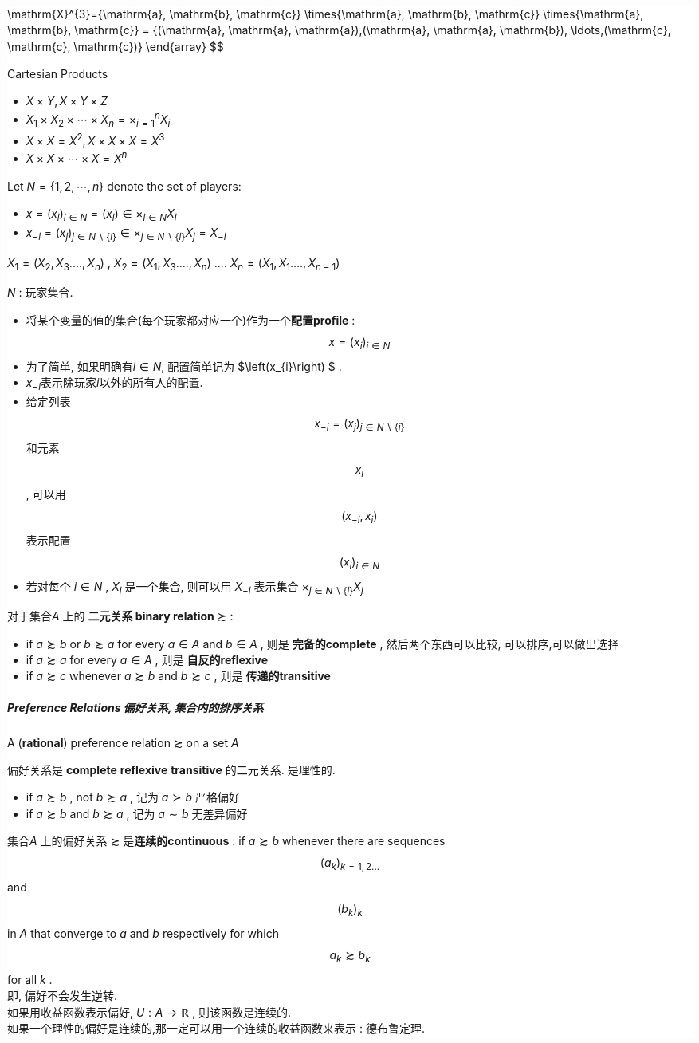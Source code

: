 \mathrm{X}^{3}=\{\mathrm{a}, \mathrm{b}, \mathrm{c}\} \times\{\mathrm{a}, \mathrm{b}, \mathrm{c}\} \times\{\mathrm{a}, \mathrm{b}, \mathrm{c}\} = \{(\mathrm{a}, \mathrm{a}, \mathrm{a}),(\mathrm{a}, \mathrm{a}, \mathrm{b}), \ldots,(\mathrm{c}, \mathrm{c}, \mathrm{c})\}
\end{array}
$$


Cartesian Products

- $X \times Y, X \times Y \times Z$
- $X_{1} \times X_{2} \times \cdots \times X_{n}=\times_{i=1}^{n} X_{i}$
- $X \times X=X^{2}, X \times X \times X=X^{3}$
- $X \times X \times \cdots \times X=X^{n}$

Let $N=\{1,2, \cdots, n\}$ denote the set of players:

- $x=\left(x_{i}\right)_{i \in N}=\left(x_{i}\right) \in \times_{i \in N} X_{i}$ 
- $x_{-i}=\left(x_{j}\right)_{j \in N \backslash\{i\}} \in \times_{j \in N \backslash\{i\}} X_{j}=X_{-i}$

$X_1 = (X_2, X_3....,X_n)$ ,  $X_2 = (X_1, X_3....,X_n)$ ....   $X_n = (X_1, X_1....,X_{n-1})$



$N$ :  玩家集合.   

- 将某个变量的值的集合(每个玩家都对应一个)作为一个**配置profile** : $$x = \left(x_{i}\right)_{i \in N}$$  
- 为了简单, 如果明确有$i \in N$,  配置简单记为 $\left(x_{i}\right) $ .   
- $x_{-i}$表示除玩家$i$以外的所有人的配置.   
- 给定列表 $$x_{-i} = \left(x_{j}\right)_{j \in N \backslash\{i\}}$$  和元素  $$x_{i}$$ , 可以用 $$\left(x_{-i}, x_{i}\right)$$ 表示配置 $$\left(x_{i}\right)_{i \in N}$$  
- 若对每个 $i \in N$ ,  $X_{i}$ 是一个集合, 则可以用 $X_{-i}$ 表示集合 $\times_{j \in N \backslash\{i\}} X_{j}$



 对于集合$A$ 上的 **二元关系 binary relation** $\succsim$ :  

- if $a \succsim b$ or $b \succsim a$ for every $a \in A$ and $b \in A$ , 则是 **完备的complete**   , 然后两个东西可以比较, 可以排序,可以做出选择
- if $a \succsim a$ for every $a \in A$ , 则是 **自反的reflexive** 
- if $a \succsim c$ whenever $a \succsim b$ and $b \succsim c$ ,  则是 **传递的transitive**



##### **Preference Relations**  偏好关系,  集合内的排序关系

A (**rational**) preference relation $\succsim$ on a set $A$ 

偏好关系是 **complete** **reflexive** **transitive** 的二元关系.    是理性的. 



- if $a \succsim b$ , not $b \succsim a$ , 记为 $a \succ b$    严格偏好
- if $a \succsim b$  and $b \succsim a$ ,  记为 $a \sim b$     无差异偏好



集合$A$ 上的偏好关系  $\succsim$  是**连续的continuous** :  if $a \succsim b$ whenever there are sequences $$\left(a_{k}\right)_{k=1,2...}$$ and $$\left(b_{k}\right)_{k}$$  in $A$ that converge to $a$ and $b$ respectively for which $$a_{k} \succsim b_{k}$$ for all $k$  .      
即,  偏好不会发生逆转.  
如果用收益函数表示偏好,  $U: A \to \mathbb{R}$ , 则该函数是连续的.     
如果一个理性的偏好是连续的,那一定可以用一个连续的收益函数来表示 : 德布鲁定理. 
